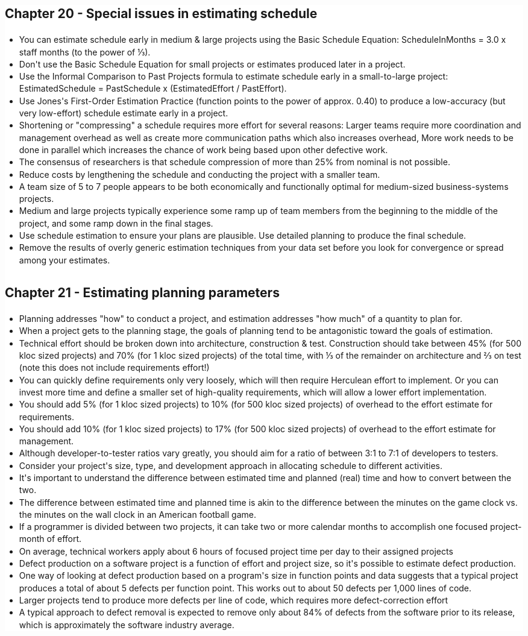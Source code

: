 ## Chapter 20 - Special issues in estimating schedule
* You can estimate schedule early in medium & large projects using the Basic Schedule Equation: ScheduleInMonths = 3.0 x staff months (to the power of ⅓).
* Don't use the Basic Schedule Equation for small projects or estimates produced later in a project.
* Use the Informal Comparison to Past Projects formula to estimate schedule early in a small-to-large project: EstimatedSchedule = PastSchedule x (EstimatedEffort / PastEffort).
* Use Jones's First-Order Estimation Practice (function points to the power of approx. 0.40) to produce a low-accuracy (but very low-effort) schedule estimate early in a project.
* Shortening or "compressing" a schedule requires more effort for several reasons: Larger teams require more coordination and management overhead as well as create more communication paths which also increases overhead, More work needs to be done in parallel which increases the chance of work being based upon other defective work.
* The consensus of researchers is that schedule compression of more than 25% from nominal is not possible.
* Reduce costs by lengthening the schedule and conducting the project with a smaller team.
* A team size of 5 to 7 people appears to be both economically and functionally optimal for medium-sized business-systems projects.
* Medium and large projects typically experience some ramp up of team members from the beginning to the middle of the project, and some ramp down in the final stages.
* Use schedule estimation to ensure your plans are plausible. Use detailed planning to produce the final schedule.
* Remove the results of overly generic estimation techniques from your data set before you look for convergence or spread among your estimates.

## Chapter 21 - Estimating planning parameters
* Planning addresses "how" to conduct a project, and estimation addresses "how much" of a quantity to plan for.
* When a project gets to the planning stage, the goals of planning tend to be antagonistic toward the goals of estimation.
* Technical effort should be broken down into architecture, construction & test. Construction should take between 45% (for 500 kloc sized projects) and 70% (for 1 kloc sized projects) of the total time, with ⅓ of the remainder on architecture and ⅔ on test (note this does not include requirements effort!)
* You can quickly define requirements only very loosely, which will then require Herculean effort to implement. Or you can invest more time and define a smaller set of high-quality requirements, which will allow a lower effort implementation.
* You should add 5% (for 1 kloc sized projects) to 10% (for 500 kloc sized projects) of overhead to the effort estimate for requirements.
* You should add 10% (for 1 kloc sized projects) to 17% (for 500 kloc sized projects) of overhead to the effort estimate for management.
* Although developer-to-tester ratios vary greatly, you should aim for a ratio of between 3:1 to 7:1 of developers to testers.
* Consider your project's size, type, and development approach in allocating schedule to different activities.
* It's important to understand the difference between estimated time and planned (real) time and how to convert between the two. 
* The difference between estimated time and planned time is akin to the difference between the minutes on the game clock vs. the minutes on the wall clock in an American football game.
* If a programmer is divided between two projects, it can take two or more calendar months to accomplish one focused project-month of effort.
* On average, technical workers apply about 6 hours of focused project time per day to their assigned projects
* Defect production on a software project is a function of effort and project size, so it's possible to estimate defect production.
* One way of looking at defect production based on a program's size in function points and data suggests that a typical project produces a total of about 5 defects per function point. This works out to about 50 defects per 1,000 lines of code.
* Larger projects tend to produce more defects per line of code, which requires more defect-correction effort
* A typical approach to defect removal is expected to remove only about 84% of defects from the software prior to its release, which is approximately the software industry average.